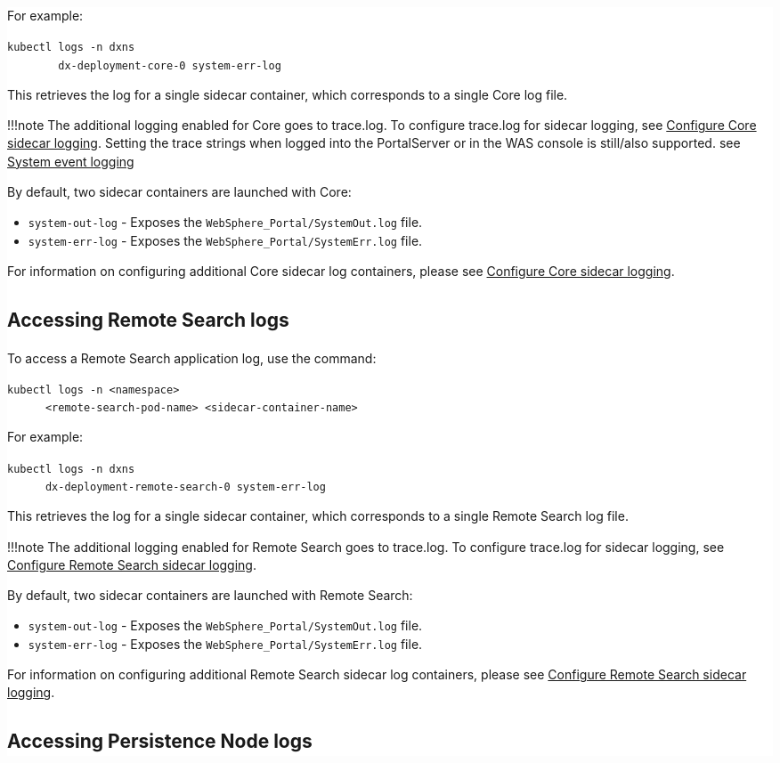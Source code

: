 For example:

```
kubectl logs -n dxns
        dx-deployment-core-0 system-err-log
```

This retrieves the log for a single sidecar container, which corresponds to a single Core log file.

!!!note
    The additional logging enabled for Core goes to trace.log. To configure trace.log for sidecar logging, see [Configure Core sidecar logging](../../../install/container/helm_deployment/preparation/optional_tasks/optional_core_sidecar_log.md).
    Setting the trace strings when logged into the PortalServer or in the WAS console is still/also supported. see [System event logging](../../../manage/troubleshooting/logging_and_tracing/adsyslog.md)

By default, two sidecar containers are launched with Core:

-   `system-out-log` - Exposes the `WebSphere_Portal/SystemOut.log` file.
-   `system-err-log` - Exposes the `WebSphere_Portal/SystemErr.log` file.

For information on configuring additional Core sidecar log containers, please see [Configure Core sidecar logging](../../../install/container/helm_deployment/preparation/optional_tasks/optional_core_sidecar_log.md).

## Accessing Remote Search logs

To access a Remote Search application log, use the command:

```
kubectl logs -n <namespace>
      <remote-search-pod-name> <sidecar-container-name>
```

For example:

```
kubectl logs -n dxns
      dx-deployment-remote-search-0 system-err-log
```

This retrieves the log for a single sidecar container, which corresponds to a single Remote Search log file.

!!!note
    The additional logging enabled for Remote Search goes to trace.log. To configure trace.log for sidecar logging, see [Configure Remote Search sidecar logging](../../../install/container/helm_deployment/preparation/optional_tasks/optional_core_sidecar_log.md).

By default, two sidecar containers are launched with Remote Search:

-   `system-out-log` - Exposes the `WebSphere_Portal/SystemOut.log` file.
-   `system-err-log` - Exposes the `WebSphere_Portal/SystemErr.log` file.

For information on configuring additional Remote Search sidecar log containers, please see [Configure Remote Search sidecar logging](../../../install/container/helm_deployment/preparation/optional_tasks/optional_core_sidecar_log.md).

## Accessing Persistence Node logs
